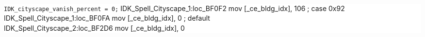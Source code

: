 ```IDK_cityscape_vanish_percent = 0;```
    IDK_Spell_Cityscape_1:loc_BF0F2       mov     [_ce_bldg_idx], 106               ; case 0x92
    IDK_Spell_Cityscape_1:loc_BF0FA       mov     [_ce_bldg_idx], 0                 ; default  
    IDK_Spell_Cityscape_2:loc_BF2D6       mov     [_ce_bldg_idx], 0                            

